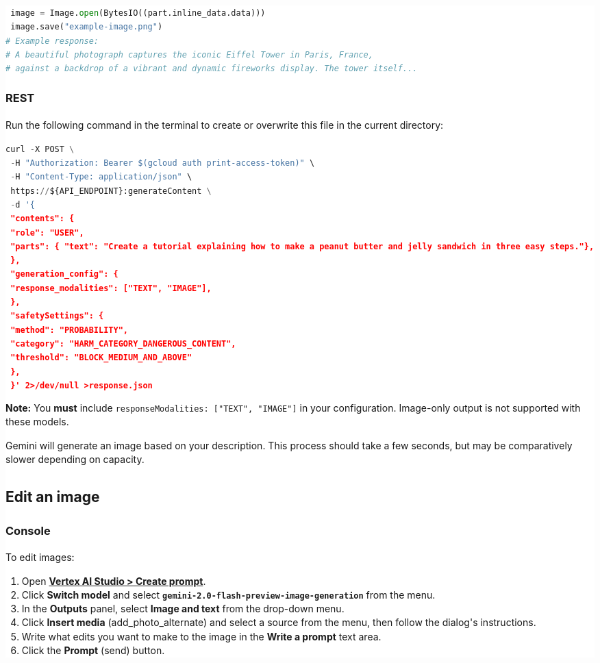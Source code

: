 ```python
 image = Image.open(BytesIO((part.inline_data.data)))
 image.save("example-image.png")
# Example response:
# A beautiful photograph captures the iconic Eiffel Tower in Paris, France,
# against a backdrop of a vibrant and dynamic fireworks display. The tower itself...
```

### REST

Run the following command in the terminal to create or overwrite this file in
the current directory:

```python
curl -X POST \
 -H "Authorization: Bearer $(gcloud auth print-access-token)" \
 -H "Content-Type: application/json" \
 https://${API_ENDPOINT}:generateContent \
 -d '{
 "contents": {
 "role": "USER",
 "parts": { "text": "Create a tutorial explaining how to make a peanut butter and jelly sandwich in three easy steps."},
 },
 "generation_config": {
 "response_modalities": ["TEXT", "IMAGE"],
 },
 "safetySettings": {
 "method": "PROBABILITY",
 "category": "HARM_CATEGORY_DANGEROUS_CONTENT",
 "threshold": "BLOCK_MEDIUM_AND_ABOVE"
 },
 }' 2>/dev/null >response.json

```

**Note:** You **must** include `responseModalities: ["TEXT", "IMAGE"]`
in your configuration. Image-only output is not supported with these models.

Gemini will generate an image based on your description. This
process should take a few seconds, but may be comparatively slower depending on
capacity.

## Edit an image

### Console

To edit images:

1. Open [**Vertex AI Studio > Create prompt**](https://console.cloud.google.com/vertex-ai/studio/multimodal).
2. Click **Switch model** and select **`gemini-2.0-flash-preview-image-generation`**
 from the menu.
3. In the **Outputs** panel, select **Image and text** from the
 drop-down menu.
4. Click **Insert media** (add\_photo\_alternate) and
 select a source from the menu, then follow the dialog's instructions.
5. Write what edits you want to make to the image in the **Write a prompt**
 text area.
6. Click the **Prompt** (send) button.
